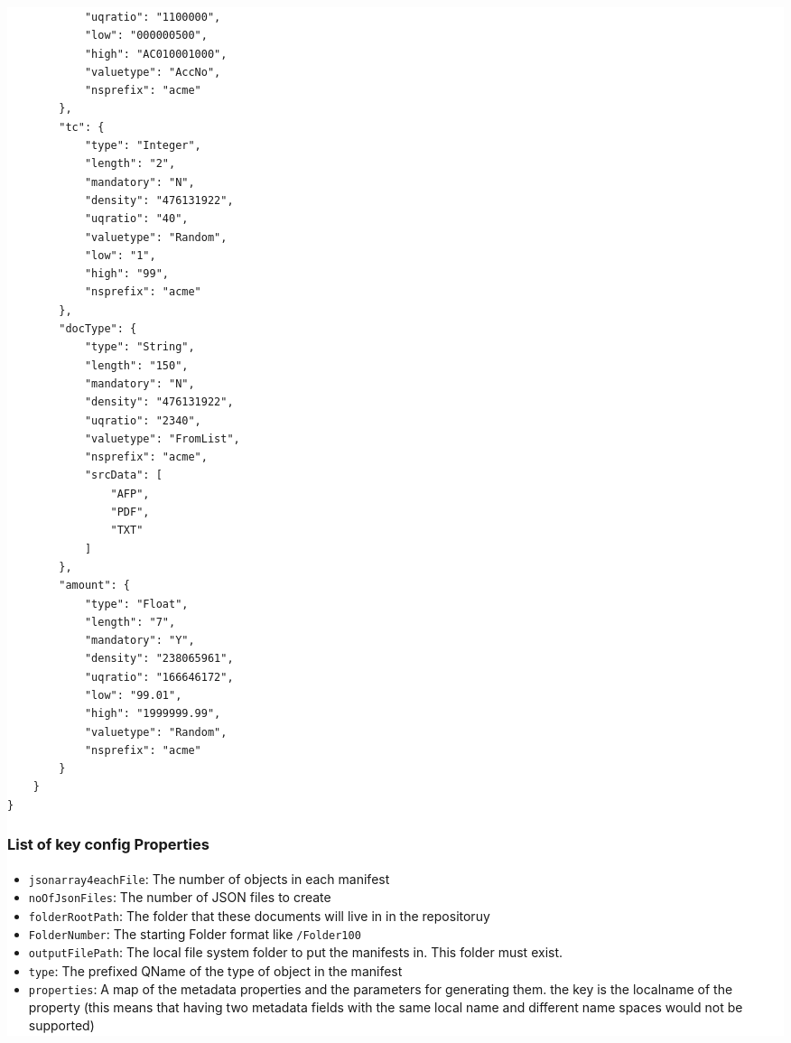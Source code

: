 ```
			"uqratio": "1100000",
			"low": "000000500",
			"high": "AC010001000",
			"valuetype": "AccNo",
			"nsprefix": "acme"
		},
		"tc": {
			"type": "Integer",
			"length": "2",
			"mandatory": "N",
			"density": "476131922",
			"uqratio": "40",
			"valuetype": "Random",
			"low": "1",
			"high": "99",
			"nsprefix": "acme"
		},
		"docType": {
			"type": "String",
			"length": "150",
			"mandatory": "N",
			"density": "476131922",
			"uqratio": "2340",
			"valuetype": "FromList",
			"nsprefix": "acme",
			"srcData": [
				"AFP",
				"PDF",
				"TXT"
			]
		},
		"amount": {
			"type": "Float",
			"length": "7",
			"mandatory": "Y",
			"density": "238065961",
			"uqratio": "166646172",
			"low": "99.01",
			"high": "1999999.99",
			"valuetype": "Random",
			"nsprefix": "acme"
		}
	}
}
```

### List of key config Properties

* `jsonarray4eachFile`: The number of objects in each manifest
* `noOfJsonFiles`: The number of JSON files to create
* `folderRootPath`: The folder that these documents will live in in the repositoruy
* `FolderNumber`: The starting Folder format like `/Folder100`
* `outputFilePath`: The local file system folder to put the manifests in. This folder must exist.
* `type`: The prefixed QName of the type of object in the manifest
* `properties`: A map of the metadata properties and the parameters for generating them.  the key is the localname of the property (this means that having two metadata fields with the same local name and different name spaces would not be supported)
